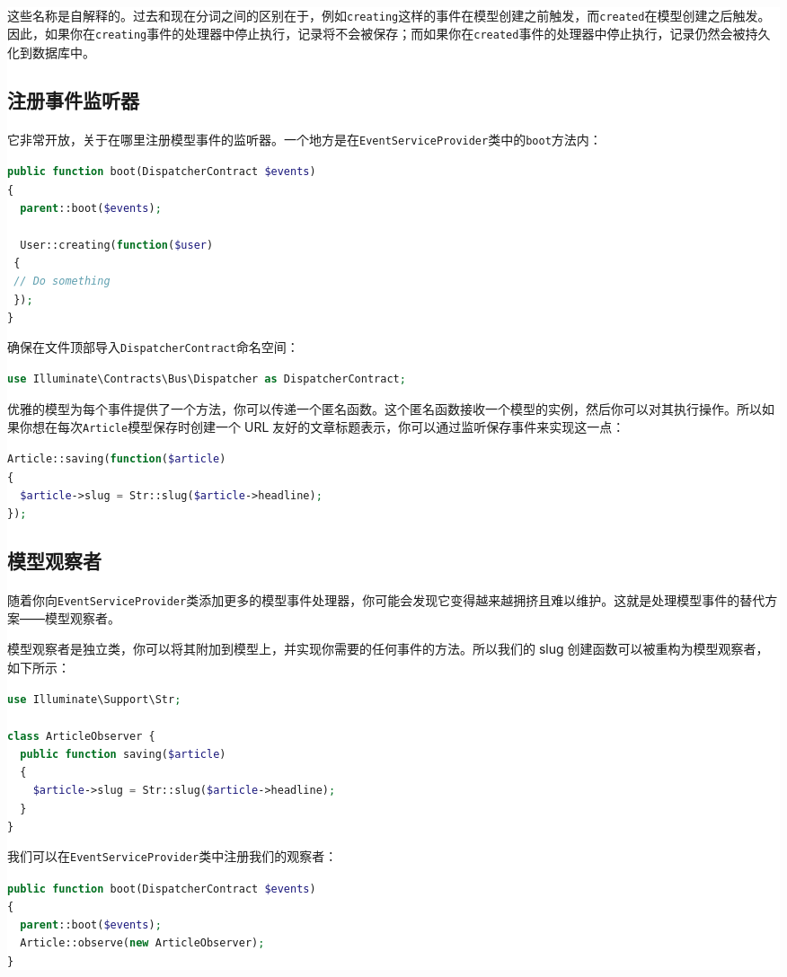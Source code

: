 这些名称是自解释的。过去和现在分词之间的区别在于，例如`creating`这样的事件在模型创建之前触发，而`created`在模型创建之后触发。因此，如果你在`creating`事件的处理器中停止执行，记录将不会被保存；而如果你在`created`事件的处理器中停止执行，记录仍然会被持久化到数据库中。

## 注册事件监听器

它非常开放，关于在哪里注册模型事件的监听器。一个地方是在`EventServiceProvider`类中的`boot`方法内：

```php
public function boot(DispatcherContract $events)
{
  parent::boot($events);

  User::creating(function($user)
 {
 // Do something
 });
}
```

确保在文件顶部导入`DispatcherContract`命名空间：

```php
use Illuminate\Contracts\Bus\Dispatcher as DispatcherContract;
```

优雅的模型为每个事件提供了一个方法，你可以传递一个匿名函数。这个匿名函数接收一个模型的实例，然后你可以对其执行操作。所以如果你想在每次`Article`模型保存时创建一个 URL 友好的文章标题表示，你可以通过监听保存事件来实现这一点：

```php
Article::saving(function($article)
{
  $article->slug = Str::slug($article->headline);
});
```

## 模型观察者

随着你向`EventServiceProvider`类添加更多的模型事件处理器，你可能会发现它变得越来越拥挤且难以维护。这就是处理模型事件的替代方案——模型观察者。

模型观察者是独立类，你可以将其附加到模型上，并实现你需要的任何事件的方法。所以我们的 slug 创建函数可以被重构为模型观察者，如下所示：

```php
use Illuminate\Support\Str;

class ArticleObserver {
  public function saving($article)
  {
    $article->slug = Str::slug($article->headline);
  }
}
```

我们可以在`EventServiceProvider`类中注册我们的观察者：

```php
public function boot(DispatcherContract $events)
{
  parent::boot($events);
  Article::observe(new ArticleObserver);
}
```
